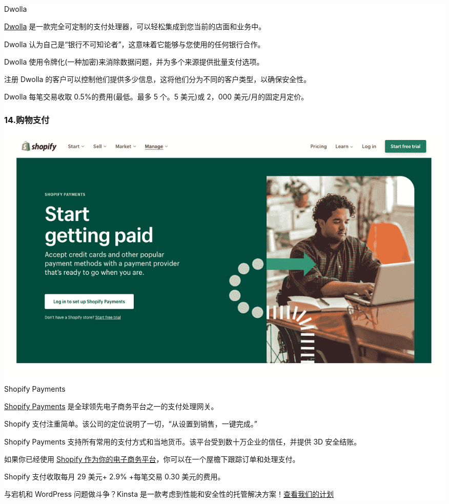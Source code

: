 Dwolla



[Dwolla](https://www.dwolla.com/) 是一款完全可定制的支付处理器，可以轻松集成到您当前的店面和业务中。

Dwolla 认为自己是“银行不可知论者”，这意味着它能够与您使用的任何银行合作。

Dwolla 使用令牌化(一种加密)来消除数据问题，并为多个来源提供批量支付选项。

注册 Dwolla 的客户可以控制他们提供多少信息，这将他们分为不同的客户类型，以确保安全性。

Dwolla 每笔交易收取 0.5%的费用(最低。最多 5 个。5 美元)或 2，000 美元/月的固定月定价。

### 14.购物支付

![Shopify Payments - PayPal alternative](img/545873d4036a0d13cf33c5cf3d4541d4.png)

Shopify Payments



[Shopify Payments](https://www.shopify.com/payments) 是全球领先电子商务平台之一的支付处理网关。

Shopify 支付注重简单。该公司的定位说明了一切，“从设置到销售，一键完成。”

Shopify Payments 支持所有常用的支付方式和当地货币。该平台受到数十万企业的信任，并提供 3D 安全结账。

如果你已经使用 [Shopify 作为你的电子商务平台](https://kinsta.com/blog/ecommerce-platforms/#3-shopify)，你可以在一个屋檐下跟踪订单和处理支付。

Shopify 支付收取每月 29 美元+ 2.9% +每笔交易 0.30 美元的费用。

与宕机和 WordPress 问题做斗争？Kinsta 是一款考虑到性能和安全性的托管解决方案！[查看我们的计划](https://kinsta.com/plans/?in-article-cta)
